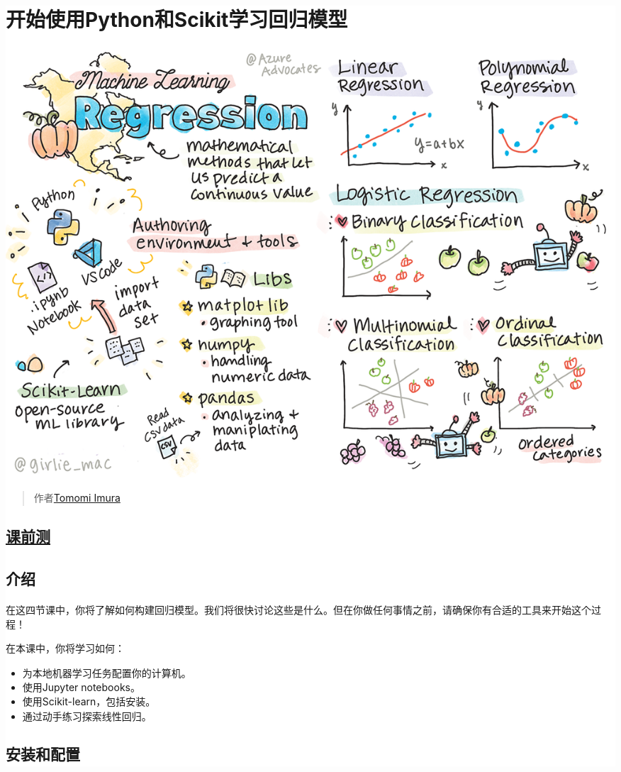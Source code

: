 # 开始使用Python和Scikit学习回归模型

![回归](../../../sketchnotes/ml-regression.png)

> 作者[Tomomi Imura](https://www.twitter.com/girlie_mac)

## [课前测](https://jolly-sea-0a877260f.azurestaticapps.net/quiz/9/)
## 介绍

在这四节课中，你将了解如何构建回归模型。我们将很快讨论这些是什么。但在你做任何事情之前，请确保你有合适的工具来开始这个过程！

在本课中，你将学习如何：

- 为本地机器学习任务配置你的计算机。
- 使用Jupyter notebooks。
- 使用Scikit-learn，包括安装。
- 通过动手练习探索线性回归。 

## 安装和配置 
